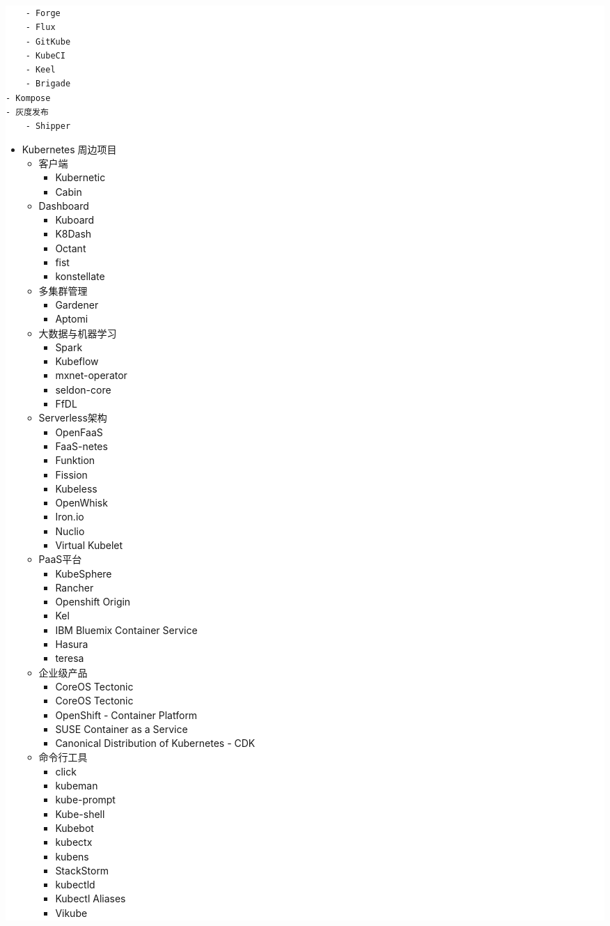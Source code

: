         - Forge
        - Flux
        - GitKube
        - KubeCI
        - Keel
        - Brigade
    - Kompose
    - 灰度发布
        - Shipper
- Kubernetes 周边项目
    - 客户端
        - Kubernetic
        - Cabin
    - Dashboard
        - Kuboard
        - K8Dash
        - Octant
        - fist
        - konstellate
    - 多集群管理
        - Gardener
        - Aptomi
    - 大数据与机器学习
        - Spark
        - Kubeflow
        - mxnet-operator
        - seldon-core
        - FfDL
    - Serverless架构
        - OpenFaaS
        - FaaS-netes
        - Funktion
        - Fission
        - Kubeless
        - OpenWhisk
        - Iron.io
        - Nuclio
        - Virtual Kubelet
    - PaaS平台
        - KubeSphere
        - Rancher
        - Openshift Origin
        - Kel
        - IBM Bluemix Container Service
        - Hasura
        - teresa
    - 企业级产品
        - CoreOS Tectonic
        - CoreOS Tectonic
        - OpenShift - Container Platform
        - SUSE Container as a Service
        - Canonical Distribution of Kubernetes - CDK
    - 命令行工具
        - click
        - kubeman
        - kube-prompt
        - Kube-shell
        - Kubebot
        - kubectx
        - kubens
        - StackStorm
        - kubectld
        - Kubectl Aliases
        - Vikube